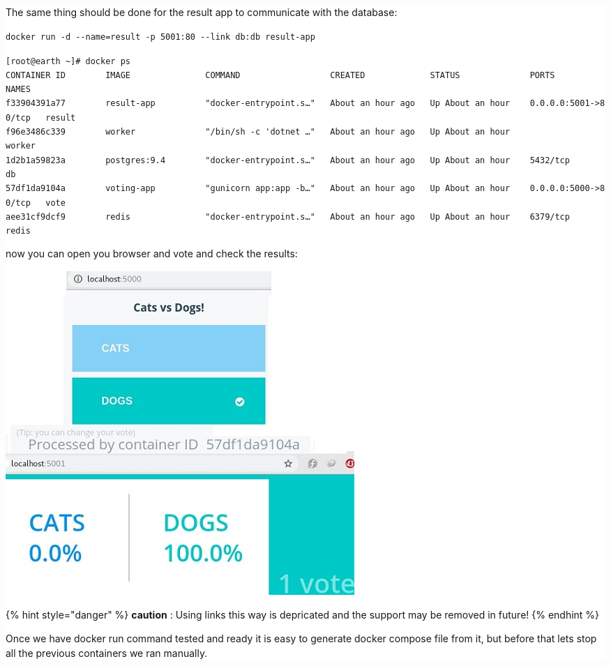 The same thing should be done for the result app to communicate with the database:

```text
docker run -d --name=result -p 5001:80 --link db:db result-app
```

```text
[root@earth ~]# docker ps
CONTAINER ID        IMAGE               COMMAND                  CREATED             STATUS              PORTS                  NAMES
f33904391a77        result-app          "docker-entrypoint.s…"   About an hour ago   Up About an hour    0.0.0.0:5001->80/tcp   result
f96e3486c339        worker              "/bin/sh -c 'dotnet …"   About an hour ago   Up About an hour                           worker
1d2b1a59823a        postgres:9.4        "docker-entrypoint.s…"   About an hour ago   Up About an hour    5432/tcp               db
57df1da9104a        voting-app          "gunicorn app:app -b…"   About an hour ago   Up About an hour    0.0.0.0:5000->80/tcp   vote
aee31cf9dcf9        redis               "docker-entrypoint.s…"   About an hour ago   Up About an hour    6379/tcp               redis
```

now you can open you browser and vote and check the results:

![](.gitbook/assets/compose-vote-result.jpg)

{% hint style="danger" %}
**caution** : Using links this way is depricated and the support may be removed in future!
{% endhint %}

Once we have docker run command tested and ready it is easy to generate docker compose file from it, but before that lets stop all the previous containers we ran manually.
